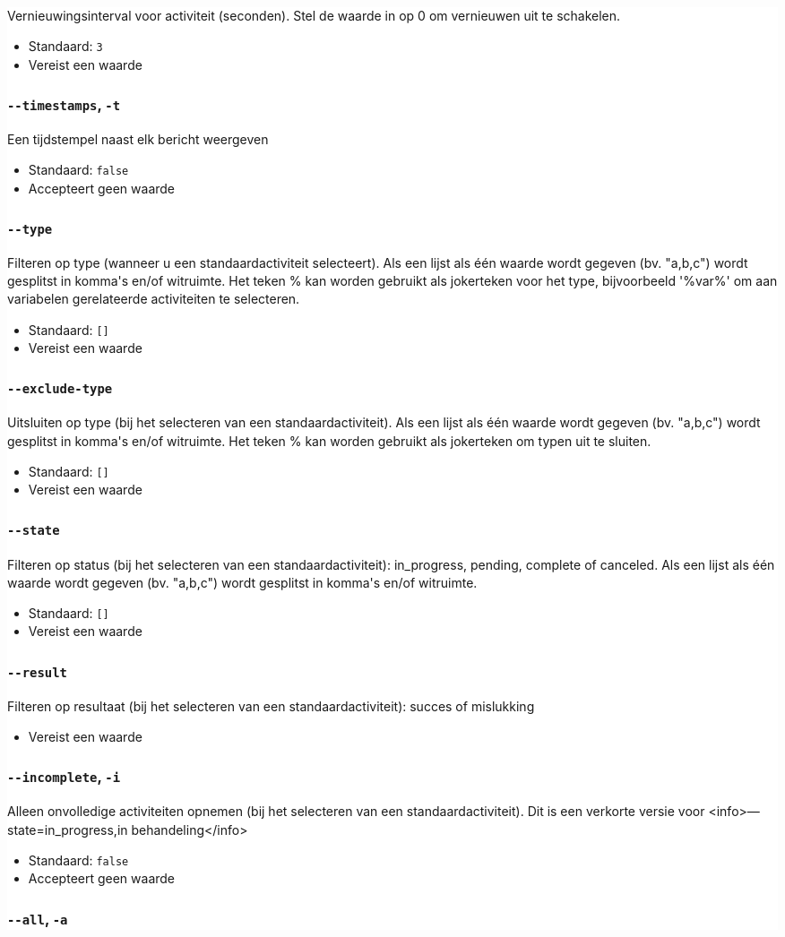 Vernieuwingsinterval voor activiteit (seconden). Stel de waarde in op 0 om vernieuwen uit te schakelen.

- Standaard: `3`
- Vereist een waarde

### `--timestamps`, `-t`

Een tijdstempel naast elk bericht weergeven

- Standaard: `false`
- Accepteert geen waarde

### `--type`

Filteren op type (wanneer u een standaardactiviteit selecteert). Als een lijst als één waarde wordt gegeven (bv. &quot;a,b,c&quot;) wordt gesplitst in komma&#39;s en/of witruimte. Het teken % kan worden gebruikt als jokerteken voor het type, bijvoorbeeld &#39;%var%&#39; om aan variabelen gerelateerde activiteiten te selecteren.

- Standaard: `[]`
- Vereist een waarde

### `--exclude-type`

Uitsluiten op type (bij het selecteren van een standaardactiviteit). Als een lijst als één waarde wordt gegeven (bv. &quot;a,b,c&quot;) wordt gesplitst in komma&#39;s en/of witruimte. Het teken % kan worden gebruikt als jokerteken om typen uit te sluiten.

- Standaard: `[]`
- Vereist een waarde

### `--state`

Filteren op status (bij het selecteren van een standaardactiviteit): in_progress, pending, complete of canceled. Als een lijst als één waarde wordt gegeven (bv. &quot;a,b,c&quot;) wordt gesplitst in komma&#39;s en/of witruimte.

- Standaard: `[]`
- Vereist een waarde

### `--result`

Filteren op resultaat (bij het selecteren van een standaardactiviteit): succes of mislukking

- Vereist een waarde

### `--incomplete`, `-i`

Alleen onvolledige activiteiten opnemen (bij het selecteren van een standaardactiviteit). Dit is een verkorte versie voor &lt;info>—state=in_progress,in behandeling&lt;/info>

- Standaard: `false`
- Accepteert geen waarde

### `--all`, `-a`
